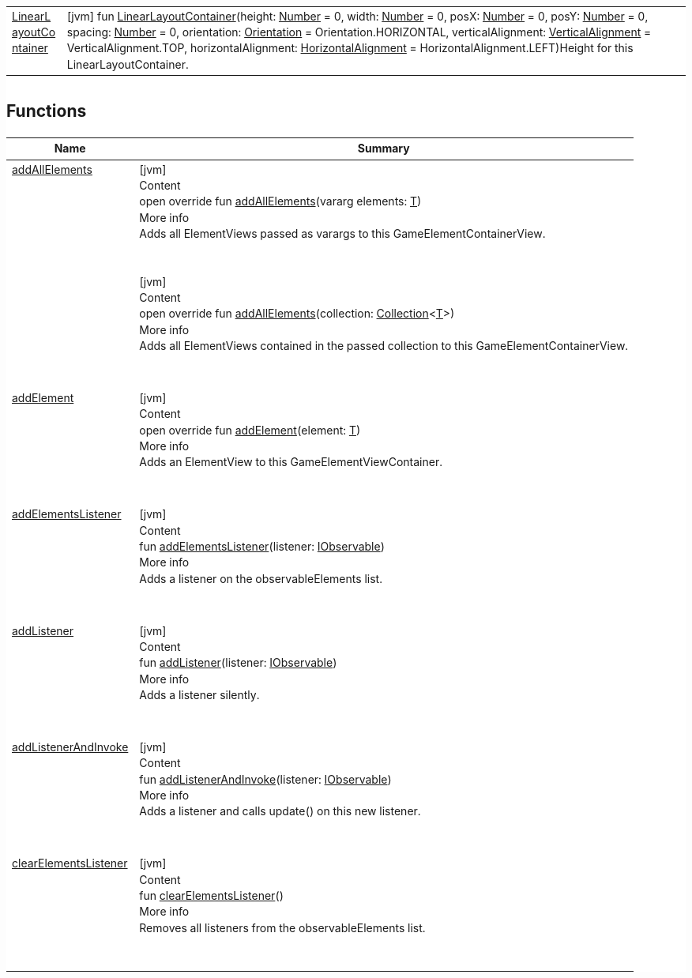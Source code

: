 | | |
|---|---|
| <a name="tools.aqua.bgw.elements.container/LinearLayoutContainer/LinearLayoutContainer/#kotlin.Number#kotlin.Number#kotlin.Number#kotlin.Number#kotlin.Number#tools.aqua.bgw.elements.uielements.Orientation#tools.aqua.bgw.core.VerticalAlignment#tools.aqua.bgw.core.HorizontalAlignment/PointingToDeclaration/"></a>[LinearLayoutContainer](-linear-layout-container.md)| <a name="tools.aqua.bgw.elements.container/LinearLayoutContainer/LinearLayoutContainer/#kotlin.Number#kotlin.Number#kotlin.Number#kotlin.Number#kotlin.Number#tools.aqua.bgw.elements.uielements.Orientation#tools.aqua.bgw.core.VerticalAlignment#tools.aqua.bgw.core.HorizontalAlignment/PointingToDeclaration/"></a> [jvm] fun [LinearLayoutContainer](-linear-layout-container.md)(height: [Number](https://kotlinlang.org/api/latest/jvm/stdlib/kotlin/-number/index.html) = 0, width: [Number](https://kotlinlang.org/api/latest/jvm/stdlib/kotlin/-number/index.html) = 0, posX: [Number](https://kotlinlang.org/api/latest/jvm/stdlib/kotlin/-number/index.html) = 0, posY: [Number](https://kotlinlang.org/api/latest/jvm/stdlib/kotlin/-number/index.html) = 0, spacing: [Number](https://kotlinlang.org/api/latest/jvm/stdlib/kotlin/-number/index.html) = 0, orientation: [Orientation](../../tools.aqua.bgw.elements.uielements/-orientation/index.md) = Orientation.HORIZONTAL, verticalAlignment: [VerticalAlignment](../../tools.aqua.bgw.core/-vertical-alignment/index.md) = VerticalAlignment.TOP, horizontalAlignment: [HorizontalAlignment](../../tools.aqua.bgw.core/-horizontal-alignment/index.md) = HorizontalAlignment.LEFT)Height for this LinearLayoutContainer.   <br>|


## Functions  
  
|  Name |  Summary | 
|---|---|
| <a name="tools.aqua.bgw.elements.container/LinearLayoutContainer/addAllElements/#kotlin.Array[TypeParam(bounds=[tools.aqua.bgw.elements.gameelements.GameElementView])]/PointingToDeclaration/"></a>[addAllElements](add-all-elements.md)| <a name="tools.aqua.bgw.elements.container/LinearLayoutContainer/addAllElements/#kotlin.Array[TypeParam(bounds=[tools.aqua.bgw.elements.gameelements.GameElementView])]/PointingToDeclaration/"></a>[jvm]  <br>Content  <br>open override fun [addAllElements](add-all-elements.md)(vararg elements: [T](index.md))  <br>More info  <br>Adds all ElementViews passed as varargs to this GameElementContainerView.  <br><br><br>[jvm]  <br>Content  <br>open override fun [addAllElements](add-all-elements.md)(collection: [Collection](https://kotlinlang.org/api/latest/jvm/stdlib/kotlin.collections/-collection/index.html)<[T](index.md)>)  <br>More info  <br>Adds all ElementViews contained in the passed collection to this GameElementContainerView.  <br><br><br>|
| <a name="tools.aqua.bgw.elements.container/LinearLayoutContainer/addElement/#TypeParam(bounds=[tools.aqua.bgw.elements.gameelements.GameElementView])/PointingToDeclaration/"></a>[addElement](add-element.md)| <a name="tools.aqua.bgw.elements.container/LinearLayoutContainer/addElement/#TypeParam(bounds=[tools.aqua.bgw.elements.gameelements.GameElementView])/PointingToDeclaration/"></a>[jvm]  <br>Content  <br>open override fun [addElement](add-element.md)(element: [T](index.md))  <br>More info  <br>Adds an ElementView to this GameElementViewContainer.  <br><br><br>|
| <a name="tools.aqua.bgw.elements.container/GameElementContainerView/addElementsListener/#tools.aqua.bgw.observable.IObservable/PointingToDeclaration/"></a>[addElementsListener](../-game-element-container-view/add-elements-listener.md)| <a name="tools.aqua.bgw.elements.container/GameElementContainerView/addElementsListener/#tools.aqua.bgw.observable.IObservable/PointingToDeclaration/"></a>[jvm]  <br>Content  <br>fun [addElementsListener](../-game-element-container-view/add-elements-listener.md)(listener: [IObservable](../../tools.aqua.bgw.observable/-i-observable/index.md))  <br>More info  <br>Adds a listener on the observableElements list.  <br><br><br>|
| <a name="tools.aqua.bgw.observable/Observable/addListener/#tools.aqua.bgw.observable.IObservable/PointingToDeclaration/"></a>[addListener](../../tools.aqua.bgw.observable/-observable/add-listener.md)| <a name="tools.aqua.bgw.observable/Observable/addListener/#tools.aqua.bgw.observable.IObservable/PointingToDeclaration/"></a>[jvm]  <br>Content  <br>fun [addListener](../../tools.aqua.bgw.observable/-observable/add-listener.md)(listener: [IObservable](../../tools.aqua.bgw.observable/-i-observable/index.md))  <br>More info  <br>Adds a listener silently.  <br><br><br>|
| <a name="tools.aqua.bgw.observable/Observable/addListenerAndInvoke/#tools.aqua.bgw.observable.IObservable/PointingToDeclaration/"></a>[addListenerAndInvoke](../../tools.aqua.bgw.observable/-observable/add-listener-and-invoke.md)| <a name="tools.aqua.bgw.observable/Observable/addListenerAndInvoke/#tools.aqua.bgw.observable.IObservable/PointingToDeclaration/"></a>[jvm]  <br>Content  <br>fun [addListenerAndInvoke](../../tools.aqua.bgw.observable/-observable/add-listener-and-invoke.md)(listener: [IObservable](../../tools.aqua.bgw.observable/-i-observable/index.md))  <br>More info  <br>Adds a listener and calls update() on this new listener.  <br><br><br>|
| <a name="tools.aqua.bgw.elements.container/GameElementContainerView/clearElementsListener/#/PointingToDeclaration/"></a>[clearElementsListener](../-game-element-container-view/clear-elements-listener.md)| <a name="tools.aqua.bgw.elements.container/GameElementContainerView/clearElementsListener/#/PointingToDeclaration/"></a>[jvm]  <br>Content  <br>fun [clearElementsListener](../-game-element-container-view/clear-elements-listener.md)()  <br>More info  <br>Removes all listeners from the observableElements list.  <br><br><br>|